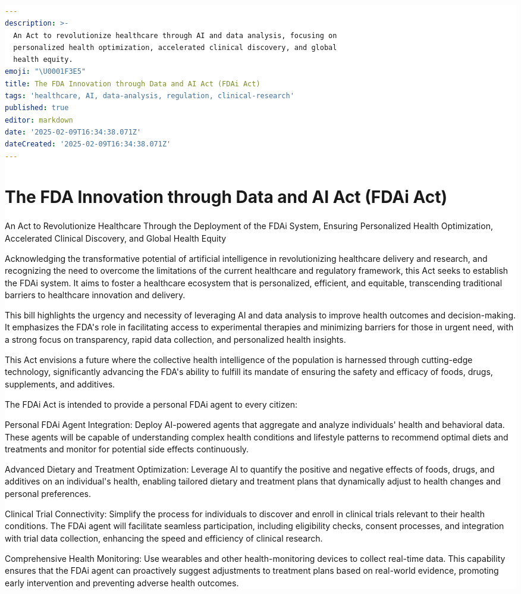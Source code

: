 ```yaml
---
description: >-
  An Act to revolutionize healthcare through AI and data analysis, focusing on
  personalized health optimization, accelerated clinical discovery, and global
  health equity.
emoji: "\U0001F3E5"
title: The FDA Innovation through Data and AI Act (FDAi Act)
tags: 'healthcare, AI, data-analysis, regulation, clinical-research'
published: true
editor: markdown
date: '2025-02-09T16:34:38.071Z'
dateCreated: '2025-02-09T16:34:38.071Z'
---
```

# The FDA Innovation through Data and AI Act (FDAi Act)

An Act to Revolutionize Healthcare Through the Deployment of the FDAi System, Ensuring Personalized Health Optimization, Accelerated Clinical Discovery, and Global Health Equity

Acknowledging the transformative potential of artificial intelligence in revolutionizing healthcare delivery and research, and recognizing the need to overcome the limitations of the current healthcare and regulatory framework, this Act seeks to establish the FDAi system. It aims to foster a healthcare ecosystem that is personalized, efficient, and equitable, transcending traditional barriers to healthcare innovation and delivery.

This bill highlights the urgency and necessity of leveraging AI and data analysis to improve health outcomes and decision-making. It emphasizes the FDA's role in facilitating access to experimental therapies and minimizing barriers for those in urgent need, with a strong focus on transparency, rapid data collection, and personalized health insights.

This Act envisions a future where the collective health intelligence of the population is harnessed through cutting-edge technology, significantly advancing the FDA's ability to fulfill its mandate of ensuring the safety and efficacy of foods, drugs, supplements, and additives.

The FDAi Act is intended to provide a personal FDAi agent to every citizen:

Personal FDAi Agent Integration: Deploy AI-powered agents that aggregate and analyze individuals' health and behavioral data. These agents will be capable of understanding complex health conditions and lifestyle patterns to recommend optimal diets and treatments and monitor for potential side effects continuously.

Advanced Dietary and Treatment Optimization: Leverage AI to quantify the positive and negative effects of foods, drugs, and additives on an individual's health, enabling tailored dietary and treatment plans that dynamically adjust to health changes and personal preferences.

Clinical Trial Connectivity: Simplify the process for individuals to discover and enroll in clinical trials relevant to their health conditions. The FDAi agent will facilitate seamless participation, including eligibility checks, consent processes, and integration with trial data collection, enhancing the speed and efficiency of clinical research.

Comprehensive Health Monitoring: Use wearables and other health-monitoring devices to collect real-time data. This capability ensures that the FDAi agent can proactively suggest adjustments to treatment plans based on real-world evidence, promoting early intervention and preventing adverse health outcomes.
